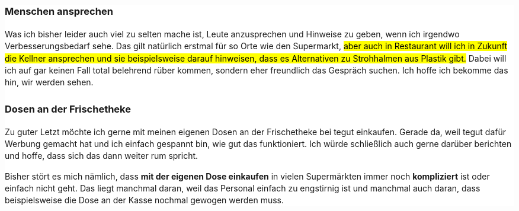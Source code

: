 ### Menschen ansprechen
Was ich bisher leider auch viel zu selten mache ist, Leute anzusprechen und Hinweise zu geben, wenn ich irgendwo Verbesserungsbedarf sehe. Das gilt natürlich erstmal für so Orte wie den Supermarkt, <mark>aber auch in Restaurant will ich in Zukunft die Kellner ansprechen und sie beispielsweise darauf hinweisen, dass es Alternativen zu Strohhalmen aus Plastik gibt.</mark> Dabei will ich auf gar keinen Fall total belehrend rüber kommen, sondern eher freundlich das Gespräch suchen. Ich hoffe ich bekomme das hin, wir werden sehen.

### Dosen an der Frischetheke
Zu guter Letzt möchte ich gerne mit meinen eigenen Dosen an der Frischetheke bei tegut einkaufen. Gerade da, weil tegut dafür Werbung gemacht hat und ich einfach gespannt bin, wie gut das funktioniert. Ich würde schließlich auch gerne darüber berichten und hoffe, dass sich das dann weiter rum spricht.

Bisher stört es mich nämlich, dass **mit der eigenen Dose einkaufen** in vielen Supermärkten immer noch **kompliziert** ist oder einfach nicht geht. Das liegt manchmal daran, weil das Personal einfach zu engstirnig ist und manchmal auch daran, dass beispielsweise die Dose an der Kasse nochmal gewogen werden muss.

